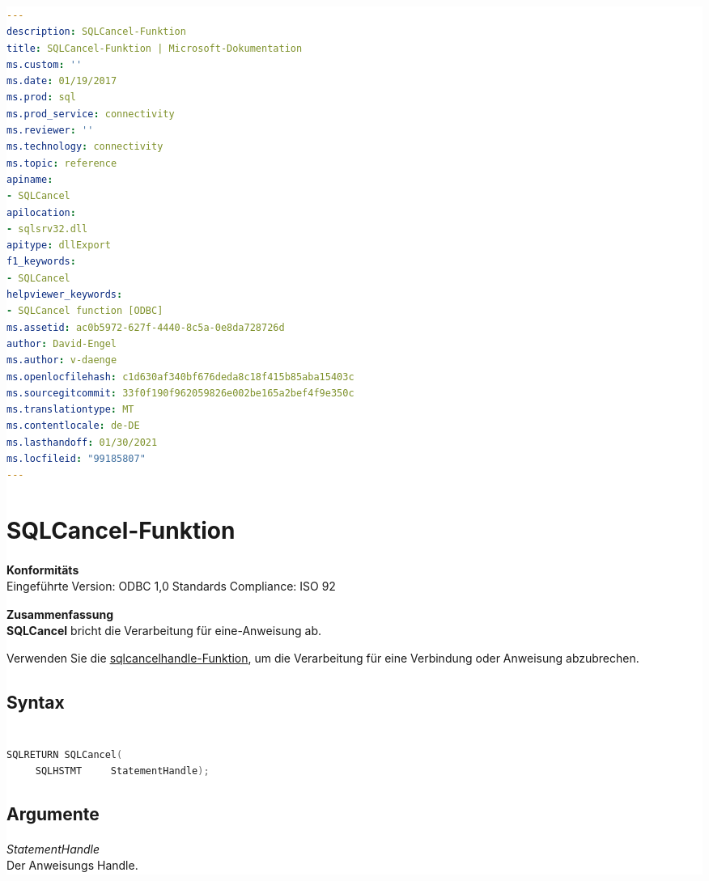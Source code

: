 ```yaml
---
description: SQLCancel-Funktion
title: SQLCancel-Funktion | Microsoft-Dokumentation
ms.custom: ''
ms.date: 01/19/2017
ms.prod: sql
ms.prod_service: connectivity
ms.reviewer: ''
ms.technology: connectivity
ms.topic: reference
apiname:
- SQLCancel
apilocation:
- sqlsrv32.dll
apitype: dllExport
f1_keywords:
- SQLCancel
helpviewer_keywords:
- SQLCancel function [ODBC]
ms.assetid: ac0b5972-627f-4440-8c5a-0e8da728726d
author: David-Engel
ms.author: v-daenge
ms.openlocfilehash: c1d630af340bf676deda8c18f415b85aba15403c
ms.sourcegitcommit: 33f0f190f962059826e002be165a2bef4f9e350c
ms.translationtype: MT
ms.contentlocale: de-DE
ms.lasthandoff: 01/30/2021
ms.locfileid: "99185807"
---
```

# <a name="sqlcancel-function"></a>SQLCancel-Funktion
**Konformitäts**  
 Eingeführte Version: ODBC 1,0 Standards Compliance: ISO 92  
  
 **Zusammenfassung**  
 **SQLCancel** bricht die Verarbeitung für eine-Anweisung ab.  
  
 Verwenden Sie die [sqlcancelhandle-Funktion](../../../odbc/reference/syntax/sqlcancelhandle-function.md), um die Verarbeitung für eine Verbindung oder Anweisung abzubrechen.  
  
## <a name="syntax"></a>Syntax  
  
```cpp  
  
SQLRETURN SQLCancel(  
     SQLHSTMT     StatementHandle);  
```  
  
## <a name="arguments"></a>Argumente  
 *StatementHandle*  
 Der Anweisungs Handle.  
  